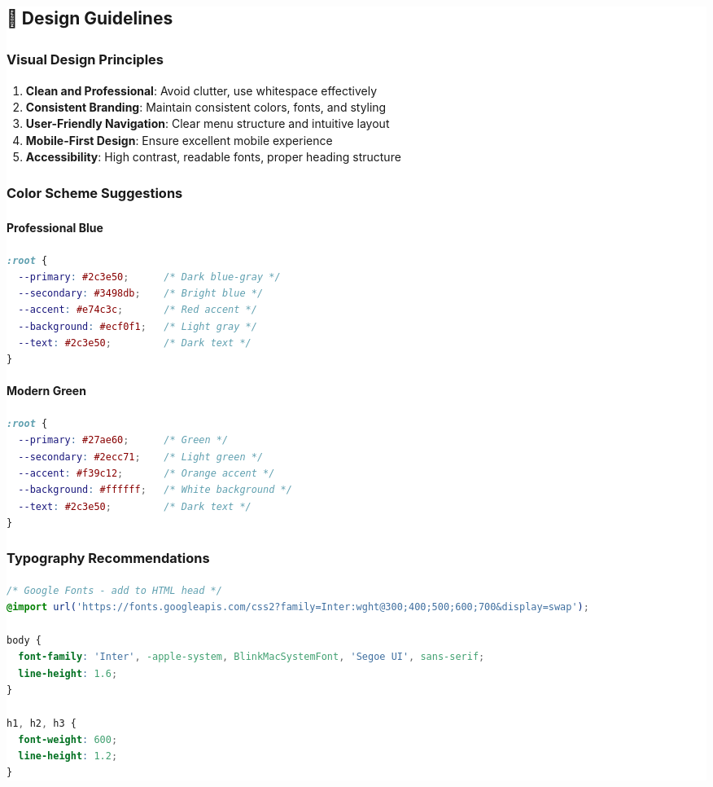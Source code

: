 ## 🎨 Design Guidelines

### Visual Design Principles

1. **Clean and Professional**: Avoid clutter, use whitespace effectively
2. **Consistent Branding**: Maintain consistent colors, fonts, and styling
3. **User-Friendly Navigation**: Clear menu structure and intuitive layout
4. **Mobile-First Design**: Ensure excellent mobile experience
5. **Accessibility**: High contrast, readable fonts, proper heading structure

### Color Scheme Suggestions

#### **Professional Blue**
```css
:root {
  --primary: #2c3e50;      /* Dark blue-gray */
  --secondary: #3498db;    /* Bright blue */
  --accent: #e74c3c;       /* Red accent */
  --background: #ecf0f1;   /* Light gray */
  --text: #2c3e50;         /* Dark text */
}
```

#### **Modern Green**
```css
:root {
  --primary: #27ae60;      /* Green */
  --secondary: #2ecc71;    /* Light green */
  --accent: #f39c12;       /* Orange accent */
  --background: #ffffff;   /* White background */
  --text: #2c3e50;         /* Dark text */
}
```

### Typography Recommendations

```css
/* Google Fonts - add to HTML head */
@import url('https://fonts.googleapis.com/css2?family=Inter:wght@300;400;500;600;700&display=swap');

body {
  font-family: 'Inter', -apple-system, BlinkMacSystemFont, 'Segoe UI', sans-serif;
  line-height: 1.6;
}

h1, h2, h3 {
  font-weight: 600;
  line-height: 1.2;
}
```
